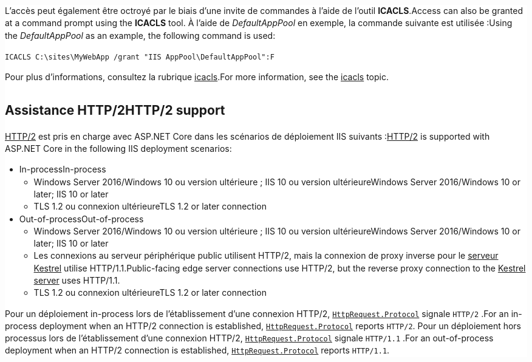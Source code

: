 <span data-ttu-id="10946-269">L’accès peut également être octroyé par le biais d’une invite de commandes à l’aide de l’outil **ICACLS**.</span><span class="sxs-lookup"><span data-stu-id="10946-269">Access can also be granted at a command prompt using the **ICACLS** tool.</span></span> <span data-ttu-id="10946-270">À l’aide de *DefaultAppPool* en exemple, la commande suivante est utilisée :</span><span class="sxs-lookup"><span data-stu-id="10946-270">Using the *DefaultAppPool* as an example, the following command is used:</span></span>

```console
ICACLS C:\sites\MyWebApp /grant "IIS AppPool\DefaultAppPool":F
```

<span data-ttu-id="10946-271">Pour plus d’informations, consultez la rubrique [icacls](/windows-server/administration/windows-commands/icacls).</span><span class="sxs-lookup"><span data-stu-id="10946-271">For more information, see the [icacls](/windows-server/administration/windows-commands/icacls) topic.</span></span>

## <a name="http2-support"></a><span data-ttu-id="10946-272">Assistance HTTP/2</span><span class="sxs-lookup"><span data-stu-id="10946-272">HTTP/2 support</span></span>

<span data-ttu-id="10946-273">[HTTP/2](https://httpwg.org/specs/rfc7540.html) est pris en charge avec ASP.NET Core dans les scénarios de déploiement IIS suivants :</span><span class="sxs-lookup"><span data-stu-id="10946-273">[HTTP/2](https://httpwg.org/specs/rfc7540.html) is supported with ASP.NET Core in the following IIS deployment scenarios:</span></span>

* <span data-ttu-id="10946-274">In-process</span><span class="sxs-lookup"><span data-stu-id="10946-274">In-process</span></span>
  * <span data-ttu-id="10946-275">Windows Server 2016/Windows 10 ou version ultérieure ; IIS 10 ou version ultérieure</span><span class="sxs-lookup"><span data-stu-id="10946-275">Windows Server 2016/Windows 10 or later; IIS 10 or later</span></span>
  * <span data-ttu-id="10946-276">TLS 1.2 ou connexion ultérieure</span><span class="sxs-lookup"><span data-stu-id="10946-276">TLS 1.2 or later connection</span></span>
* <span data-ttu-id="10946-277">Out-of-process</span><span class="sxs-lookup"><span data-stu-id="10946-277">Out-of-process</span></span>
  * <span data-ttu-id="10946-278">Windows Server 2016/Windows 10 ou version ultérieure ; IIS 10 ou version ultérieure</span><span class="sxs-lookup"><span data-stu-id="10946-278">Windows Server 2016/Windows 10 or later; IIS 10 or later</span></span>
  * <span data-ttu-id="10946-279">Les connexions au serveur périphérique public utilisent HTTP/2, mais la connexion de proxy inverse pour le [serveur Kestrel](xref:fundamentals/servers/kestrel) utilise HTTP/1.1.</span><span class="sxs-lookup"><span data-stu-id="10946-279">Public-facing edge server connections use HTTP/2, but the reverse proxy connection to the [Kestrel server](xref:fundamentals/servers/kestrel) uses HTTP/1.1.</span></span>
  * <span data-ttu-id="10946-280">TLS 1.2 ou connexion ultérieure</span><span class="sxs-lookup"><span data-stu-id="10946-280">TLS 1.2 or later connection</span></span>

<span data-ttu-id="10946-281">Pour un déploiement in-process lors de l’établissement d’une connexion HTTP/2, [`HttpRequest.Protocol`](xref:Microsoft.AspNetCore.Http.HttpRequest.Protocol*) signale `HTTP/2` .</span><span class="sxs-lookup"><span data-stu-id="10946-281">For an in-process deployment when an HTTP/2 connection is established, [`HttpRequest.Protocol`](xref:Microsoft.AspNetCore.Http.HttpRequest.Protocol*) reports `HTTP/2`.</span></span> <span data-ttu-id="10946-282">Pour un déploiement hors processus lors de l’établissement d’une connexion HTTP/2, [`HttpRequest.Protocol`](xref:Microsoft.AspNetCore.Http.HttpRequest.Protocol*) signale `HTTP/1.1` .</span><span class="sxs-lookup"><span data-stu-id="10946-282">For an out-of-process deployment when an HTTP/2 connection is established, [`HttpRequest.Protocol`](xref:Microsoft.AspNetCore.Http.HttpRequest.Protocol*) reports `HTTP/1.1`.</span></span>
